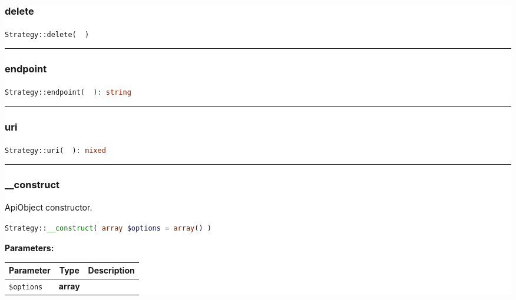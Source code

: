 
### delete



```php
Strategy::delete(  )
```







---

### endpoint



```php
Strategy::endpoint(  ): string
```







---

### uri



```php
Strategy::uri(  ): mixed
```







---

### __construct

ApiObject constructor.

```php
Strategy::__construct( array $options = array() )
```




**Parameters:**

| Parameter | Type | Description |
|-----------|------|-------------|
| `$options` | **array** |  |


